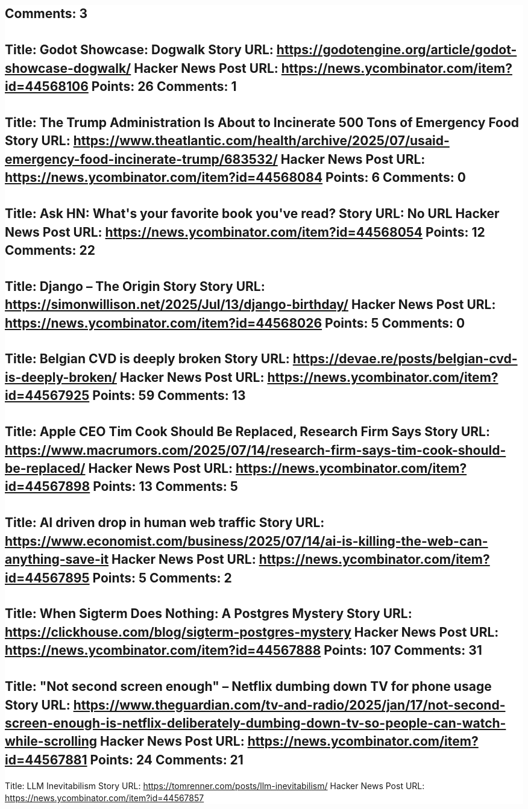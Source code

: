 Comments: 3
----------------------------------------
Title: Godot Showcase: Dogwalk
Story URL: https://godotengine.org/article/godot-showcase-dogwalk/
Hacker News Post URL: https://news.ycombinator.com/item?id=44568106
Points: 26
Comments: 1
----------------------------------------
Title: The Trump Administration Is About to Incinerate 500 Tons of Emergency Food
Story URL: https://www.theatlantic.com/health/archive/2025/07/usaid-emergency-food-incinerate-trump/683532/
Hacker News Post URL: https://news.ycombinator.com/item?id=44568084
Points: 6
Comments: 0
----------------------------------------
Title: Ask HN: What's your favorite book you've read?
Story URL: No URL
Hacker News Post URL: https://news.ycombinator.com/item?id=44568054
Points: 12
Comments: 22
----------------------------------------
Title: Django – The Origin Story
Story URL: https://simonwillison.net/2025/Jul/13/django-birthday/
Hacker News Post URL: https://news.ycombinator.com/item?id=44568026
Points: 5
Comments: 0
----------------------------------------
Title: Belgian CVD is deeply broken
Story URL: https://devae.re/posts/belgian-cvd-is-deeply-broken/
Hacker News Post URL: https://news.ycombinator.com/item?id=44567925
Points: 59
Comments: 13
----------------------------------------
Title: Apple CEO Tim Cook Should Be Replaced, Research Firm Says
Story URL: https://www.macrumors.com/2025/07/14/research-firm-says-tim-cook-should-be-replaced/
Hacker News Post URL: https://news.ycombinator.com/item?id=44567898
Points: 13
Comments: 5
----------------------------------------
Title: AI driven drop in human web traffic
Story URL: https://www.economist.com/business/2025/07/14/ai-is-killing-the-web-can-anything-save-it
Hacker News Post URL: https://news.ycombinator.com/item?id=44567895
Points: 5
Comments: 2
----------------------------------------
Title: When Sigterm Does Nothing: A Postgres Mystery
Story URL: https://clickhouse.com/blog/sigterm-postgres-mystery
Hacker News Post URL: https://news.ycombinator.com/item?id=44567888
Points: 107
Comments: 31
----------------------------------------
Title: "Not second screen enough" – Netflix dumbing down TV for phone usage
Story URL: https://www.theguardian.com/tv-and-radio/2025/jan/17/not-second-screen-enough-is-netflix-deliberately-dumbing-down-tv-so-people-can-watch-while-scrolling
Hacker News Post URL: https://news.ycombinator.com/item?id=44567881
Points: 24
Comments: 21
----------------------------------------
Title: LLM Inevitabilism
Story URL: https://tomrenner.com/posts/llm-inevitabilism/
Hacker News Post URL: https://news.ycombinator.com/item?id=44567857